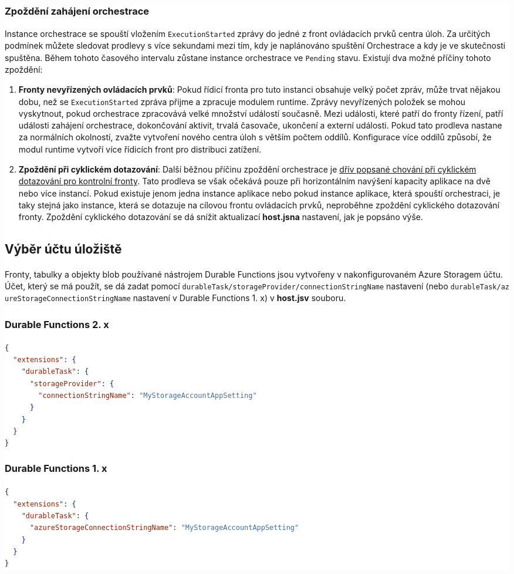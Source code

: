 ### <a name="orchestration-start-delays"></a>Zpoždění zahájení orchestrace
Instance orchestrace se spouští vložením `ExecutionStarted` zprávy do jedné z front ovládacích prvků centra úloh. Za určitých podmínek můžete sledovat prodlevy s více sekundami mezi tím, kdy je naplánováno spuštění Orchestrace a kdy je ve skutečnosti spuštěna. Během tohoto časového intervalu zůstane instance orchestrace ve `Pending` stavu. Existují dva možné příčiny tohoto zpoždění:

1. **Fronty nevyřízených ovládacích prvků**: Pokud řídicí fronta pro tuto instanci obsahuje velký počet zpráv, může trvat nějakou dobu, než se `ExecutionStarted` zpráva přijme a zpracuje modulem runtime. Zprávy nevyřízených položek se mohou vyskytnout, pokud orchestrace zpracovává velké množství událostí současně. Mezi události, které patří do fronty řízení, patří události zahájení orchestrace, dokončování aktivit, trvalá časovače, ukončení a externí události. Pokud tato prodleva nastane za normálních okolností, zvažte vytvoření nového centra úloh s větším počtem oddílů. Konfigurace více oddílů způsobí, že modul runtime vytvoří více řídicích front pro distribuci zatížení.

2. **Zpoždění při cyklickém dotazování**: Další běžnou příčinu zpoždění orchestrace je [dřív popsané chování při cyklickém dotazování pro kontrolní fronty](#queue-polling). Tato prodleva se však očekává pouze při horizontálním navýšení kapacity aplikace na dvě nebo více instancí. Pokud existuje jenom jedna instance aplikace nebo pokud instance aplikace, která spouští orchestraci, je taky stejná jako instance, která se dotazuje na cílovou frontu ovládacích prvků, neproběhne zpoždění cyklického dotazování fronty. Zpoždění cyklického dotazování se dá snížit aktualizací **host.jsna** nastavení, jak je popsáno výše.

## <a name="storage-account-selection"></a>Výběr účtu úložiště

Fronty, tabulky a objekty blob používané nástrojem Durable Functions jsou vytvořeny v nakonfigurovaném Azure Storagem účtu. Účet, který se má použít, se dá zadat pomocí `durableTask/storageProvider/connectionStringName` nastavení (nebo `durableTask/azureStorageConnectionStringName` nastavení v Durable Functions 1. x) v **host.jsv** souboru.

### <a name="durable-functions-2x"></a>Durable Functions 2. x

```json
{
  "extensions": {
    "durableTask": {
      "storageProvider": {
        "connectionStringName": "MyStorageAccountAppSetting"
      }
    }
  }
}
```

### <a name="durable-functions-1x"></a>Durable Functions 1. x

```json
{
  "extensions": {
    "durableTask": {
      "azureStorageConnectionStringName": "MyStorageAccountAppSetting"
    }
  }
}
```
